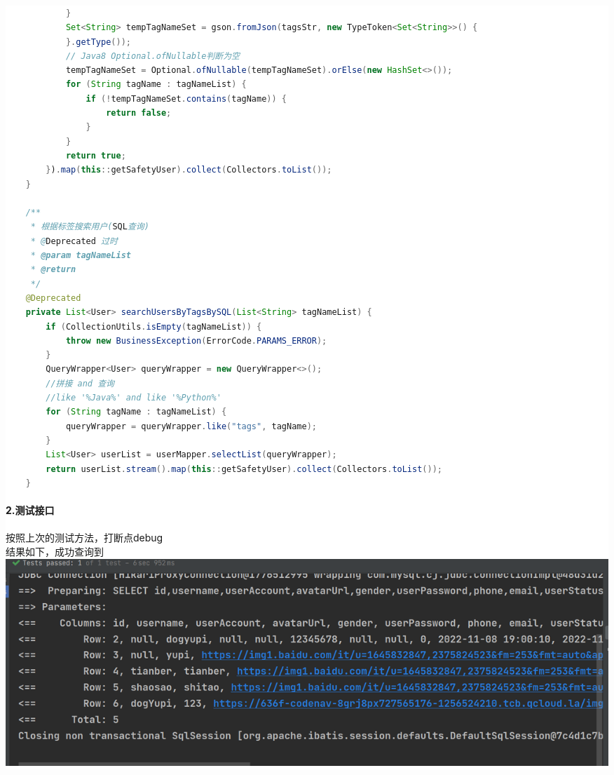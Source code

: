 ```java
            }
            Set<String> tempTagNameSet = gson.fromJson(tagsStr, new TypeToken<Set<String>>() {
            }.getType());
            // Java8 Optional.ofNullable判断为空
            tempTagNameSet = Optional.ofNullable(tempTagNameSet).orElse(new HashSet<>());
            for (String tagName : tagNameList) {
                if (!tempTagNameSet.contains(tagName)) {
                    return false;
                }
            }
            return true;
        }).map(this::getSafetyUser).collect(Collectors.toList());
    }

    /**
     * 根据标签搜索用户(SQL查询) 
     * @Deprecated 过时
     * @param tagNameList
     * @return
     */
    @Deprecated
    private List<User> searchUsersByTagsBySQL(List<String> tagNameList) {
        if (CollectionUtils.isEmpty(tagNameList)) {
            throw new BusinessException(ErrorCode.PARAMS_ERROR);
        }
        QueryWrapper<User> queryWrapper = new QueryWrapper<>();
        //拼接 and 查询
        //like '%Java%' and like '%Python%'
        for (String tagName : tagNameList) {
            queryWrapper = queryWrapper.like("tags", tagName);
        }
        List<User> userList = userMapper.selectList(queryWrapper);
        return userList.stream().map(this::getSafetyUser).collect(Collectors.toList());
    }
```



#### 2.测试接口


按照上次的测试方法，打断点debug  
结果如下，成功查询到  
![1668299941538-bdede46c-b8c1-459a-b403-c43aa4aa1451.png](./img/NGOR-1bBYwGKdz99/1668299941538-bdede46c-b8c1-459a-b403-c43aa4aa1451-297463.png)
